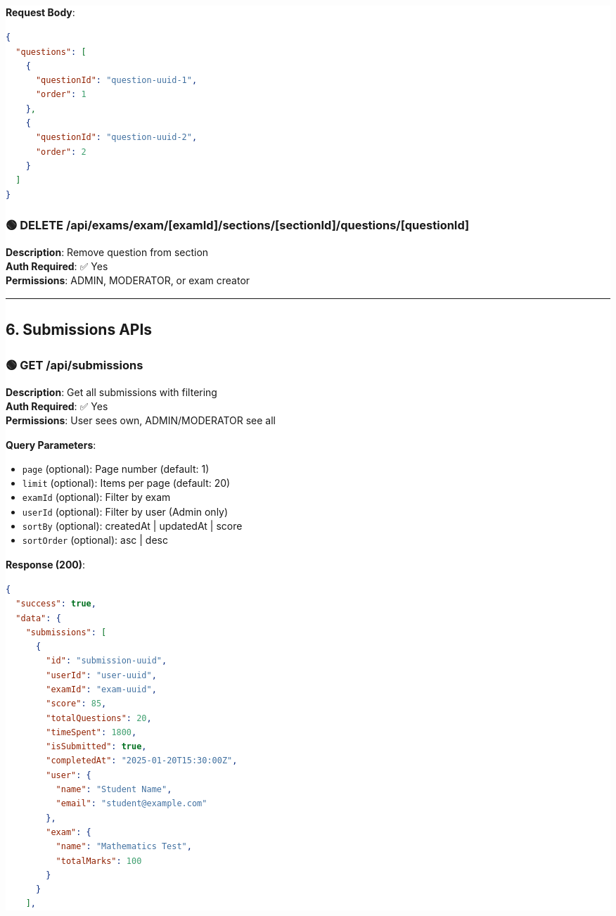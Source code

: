 **Request Body**:
```json
{
  "questions": [
    {
      "questionId": "question-uuid-1",
      "order": 1
    },
    {
      "questionId": "question-uuid-2",
      "order": 2
    }
  ]
}
```

### 🟢 DELETE /api/exams/exam/[examId]/sections/[sectionId]/questions/[questionId]
**Description**: Remove question from section  
**Auth Required**: ✅ Yes  
**Permissions**: ADMIN, MODERATOR, or exam creator  

---

## 6. Submissions APIs

### 🟢 GET /api/submissions
**Description**: Get all submissions with filtering  
**Auth Required**: ✅ Yes  
**Permissions**: User sees own, ADMIN/MODERATOR see all  

**Query Parameters**:
- `page` (optional): Page number (default: 1)
- `limit` (optional): Items per page (default: 20)
- `examId` (optional): Filter by exam
- `userId` (optional): Filter by user (Admin only)
- `sortBy` (optional): createdAt | updatedAt | score
- `sortOrder` (optional): asc | desc

**Response (200)**:
```json
{
  "success": true,
  "data": {
    "submissions": [
      {
        "id": "submission-uuid",
        "userId": "user-uuid",
        "examId": "exam-uuid",
        "score": 85,
        "totalQuestions": 20,
        "timeSpent": 1800,
        "isSubmitted": true,
        "completedAt": "2025-01-20T15:30:00Z",
        "user": {
          "name": "Student Name",
          "email": "student@example.com"
        },
        "exam": {
          "name": "Mathematics Test",
          "totalMarks": 100
        }
      }
    ],
```